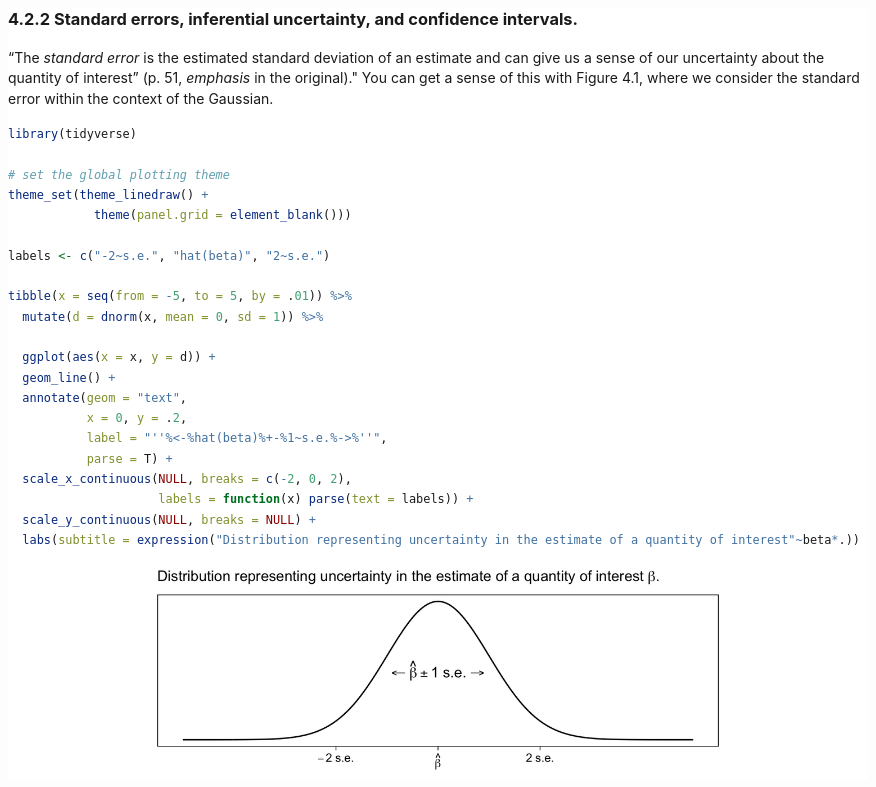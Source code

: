### 4.2.2 Standard errors, inferential uncertainty, and confidence intervals.

“The *standard error* is the estimated standard deviation of an estimate
and can give us a sense of our uncertainty about the quantity of
interest” (p. 51, *emphasis* in the original)." You can get a sense of
this with Figure 4.1, where we consider the standard error within the
context of the Gaussian.

``` r
library(tidyverse)

# set the global plotting theme
theme_set(theme_linedraw() +
            theme(panel.grid = element_blank()))

labels <- c("-2~s.e.", "hat(beta)", "2~s.e.")

tibble(x = seq(from = -5, to = 5, by = .01)) %>% 
  mutate(d = dnorm(x, mean = 0, sd = 1)) %>% 
  
  ggplot(aes(x = x, y = d)) +
  geom_line() +
  annotate(geom = "text",
           x = 0, y = .2,
           label = "''%<-%hat(beta)%+-%1~s.e.%->%''",
           parse = T) +
  scale_x_continuous(NULL, breaks = c(-2, 0, 2),
                     labels = function(x) parse(text = labels)) +
  scale_y_continuous(NULL, breaks = NULL) +
  labs(subtitle = expression("Distribution representing uncertainty in the estimate of a quantity of interest"~beta*.))
```

<img src="04_files/figure-gfm/unnamed-chunk-3-1.png" width="576" style="display: block; margin: auto;" />
